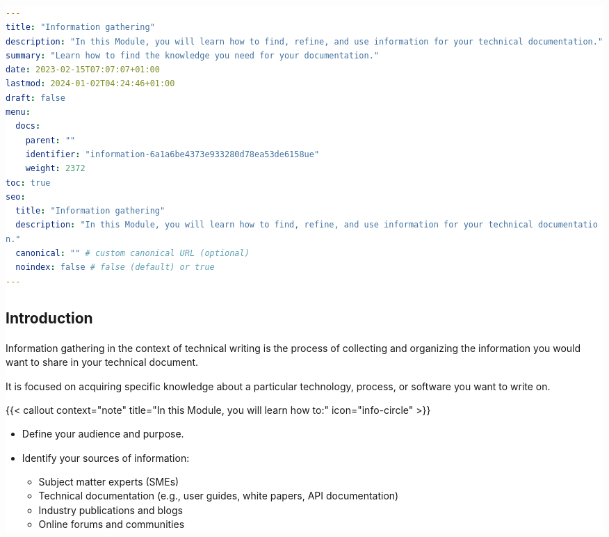 ```yaml
---
title: "Information gathering"
description: "In this Module, you will learn how to find, refine, and use information for your technical documentation."
summary: "Learn how to find the knowledge you need for your documentation."
date: 2023-02-15T07:07:07+01:00
lastmod: 2024-01-02T04:24:46+01:00
draft: false
menu:
  docs:
    parent: ""
    identifier: "information-6a1a6be4373e933280d78ea53de6158ue"
    weight: 2372
toc: true
seo:
  title: "Information gathering"
  description: "In this Module, you will learn how to find, refine, and use information for your technical documentation."
  canonical: "" # custom canonical URL (optional)
  noindex: false # false (default) or true
---
```


<script async src="https://pagead2.googlesyndication.com/pagead/js/adsbygoogle.js?client=ca-pub-5378239849378753"
     crossorigin="anonymous"></script>

<ins class="adsbygoogle"
     style="display:block; text-align:center;"
     data-ad-layout="in-article"
     data-ad-format="fluid"
     data-ad-client="ca-pub-5378239849378753"
     data-ad-slot="8846640451"></ins>

<script>
     (adsbygoogle = window.adsbygoogle || []).push({});
</script>

## Introduction

Information gathering in the context of technical writing is the process of collecting and organizing the information you would want to share in your technical document.

It is focused on acquiring specific knowledge about a particular technology, process, or software you want to write on.

{{< callout context="note" title="In this Module, you will learn how to:" icon="info-circle" >}}

- Define your audience and purpose.
- Identify your sources of information:

  - Subject matter experts (SMEs)
  - Technical documentation (e.g., user guides, white papers, API documentation)
  - Industry publications and blogs
  - Online forums and communities
